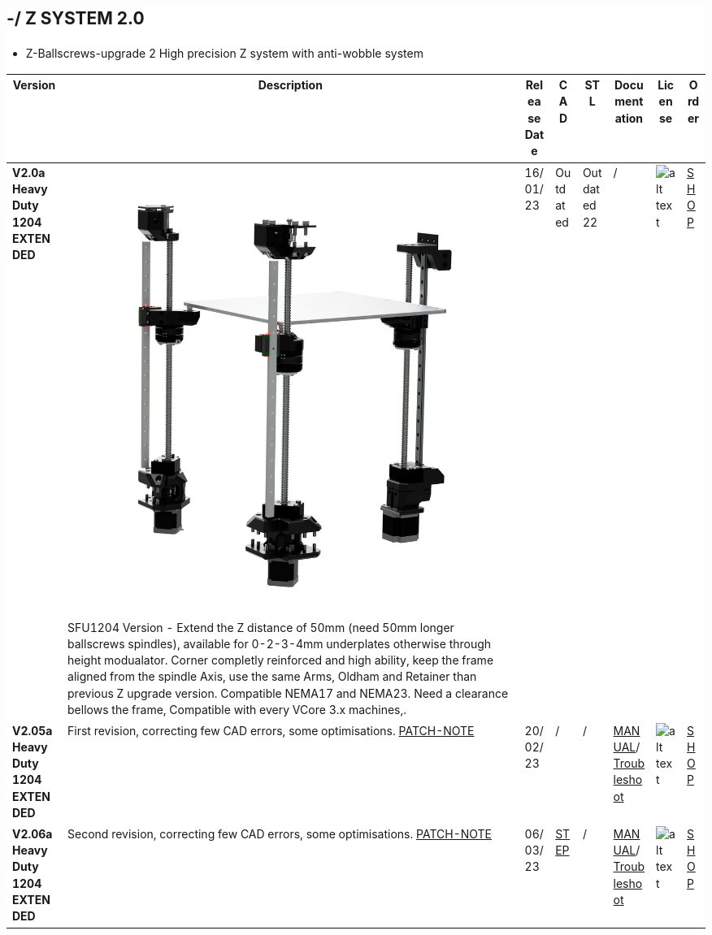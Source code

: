 
## -/ Z SYSTEM 2.0

- Z-Ballscrews-upgrade 2
High precision Z system with anti-wobble system 

Version|Description|ReleaseDate|CAD|STL|Documentation|License|Order
-------------|-----------|-----------|-----------|------------|------------|-----------|-----------
**V2.0a Heavy Duty 1204 EXTENDED**|![alt text](/image/ZU201.png)<br>SFU1204 Version - Extend the Z distance of 50mm (need  50mm longer ballscrews spindles), available for 0-2-3-4mm underplates otherwise through height modualator. Corner completly reinforced and high ability, keep the frame aligned from the spindle Axis, use the same Arms, Oldham and Retainer than previous Z upgrade version. Compatible  NEMA17 and NEMA23. Need a clearance bellows the frame, Compatible with every VCore 3.x machines,.|16/01/23| Outdated | Outdated 22| / |![alt text](/image/license.png)|[SHOP](https://store.brs-engineering.com/products/z-upgrade-2-0-vcore-3-x)
**V2.05a Heavy Duty 1204 EXTENDED**|First revision, correcting few CAD errors, some optimisations. [PATCH-NOTE](https://github.com/FlorentBroise/BRS-Printers-Mod/tree/main/patch/BRSZU205aPN.pdf)|20/02/23| /| / | [MANUAL](/manuals/manual2EN.pdf)/ [Troubleshoot](/manuals/TroubleshootingZ.pdf) |![alt text](/image/license.png)|[SHOP](https://store.brs-engineering.com/products/z-upgrade-2-0-vcore-3-x)
**V2.06a Heavy Duty 1204 EXTENDED**|Second revision, correcting few CAD errors, some optimisations. [PATCH-NOTE](https://github.com/FlorentBroise/BRS-Printers-Mod/tree/main/patch/BRSZU206aPN.pdf)|06/03/23| [STEP](https://github.com/FlorentBroise/BRS-Printers-Mod/raw/main/cad/Z-upgrade-2-06a.zip)| / | [MANUAL](/manuals/manual2EN.pdf)/ [Troubleshoot](/manuals/TroubleshootingZ.pdf) |![alt text](/image/license.png)|[SHOP](https://store.brs-engineering.com/products/z-upgrade-2-0-vcore-3-x)